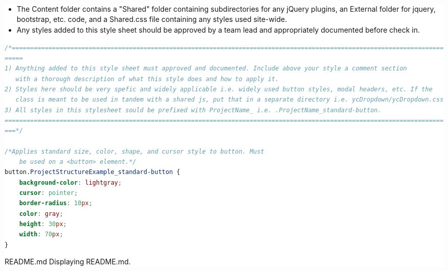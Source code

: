 * The Content folder contains a "Shared" folder containing subdirectories for any jQuery plugins, an External folder for jquery, bootstrap, etc. code, and a Shared.css file containing any styles used site-wide.
* Any styles added to this style sheet should be approved by a team lead and appropriately documented before check in.

```CSS
/*===========================================================================================================================
1) Anything added to this style sheet must approved and documented. Include above your style a comment section
   with a thorough description of what this style does and how to apply it.
2) Styles here should be very spefic and widely applicable i.e. widely used button styles, modal headers, etc. If the
   class is meant to be used in tandem with a shared js, put that in a separate directory i.e. ycDropdown/ycDropdown.css
3) All styles in this stylesheet sould be prefixed with ProjectName_ i.e. .ProjectName_standard-button.
===========================================================================================================================*/

/*Applies standard size, color, shape, and cursor style to button. Must
    be used on a <button> element.*/
button.ProjectStructureExample_standard-button {
    background-color: lightgray;
    cursor: pointer;
    border-radius: 10px;
    color: gray;
    height: 30px;
    width: 70px;
}
```


README.md
Displaying README.md.
